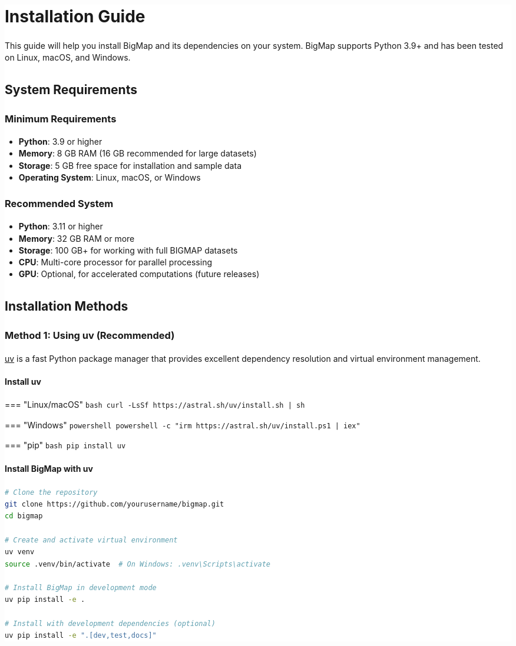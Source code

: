 # Installation Guide

This guide will help you install BigMap and its dependencies on your system. BigMap supports Python 3.9+ and has been tested on Linux, macOS, and Windows.

## System Requirements

### Minimum Requirements
- **Python**: 3.9 or higher
- **Memory**: 8 GB RAM (16 GB recommended for large datasets)
- **Storage**: 5 GB free space for installation and sample data
- **Operating System**: Linux, macOS, or Windows

### Recommended System
- **Python**: 3.11 or higher
- **Memory**: 32 GB RAM or more
- **Storage**: 100 GB+ for working with full BIGMAP datasets
- **CPU**: Multi-core processor for parallel processing
- **GPU**: Optional, for accelerated computations (future releases)

## Installation Methods

### Method 1: Using uv (Recommended)

[uv](https://astral.sh/uv/) is a fast Python package manager that provides excellent dependency resolution and virtual environment management.

#### Install uv

=== "Linux/macOS"
    ```bash
    curl -LsSf https://astral.sh/uv/install.sh | sh
    ```

=== "Windows"
    ```powershell
    powershell -c "irm https://astral.sh/uv/install.ps1 | iex"
    ```

=== "pip"
    ```bash
    pip install uv
    ```

#### Install BigMap with uv

```bash
# Clone the repository
git clone https://github.com/yourusername/bigmap.git
cd bigmap

# Create and activate virtual environment
uv venv
source .venv/bin/activate  # On Windows: .venv\Scripts\activate

# Install BigMap in development mode
uv pip install -e .

# Install with development dependencies (optional)
uv pip install -e ".[dev,test,docs]"
```
